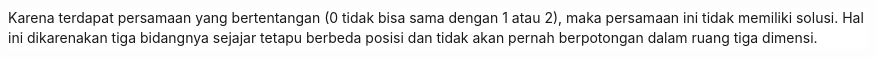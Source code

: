 Karena terdapat persamaan yang bertentangan (0 tidak bisa sama dengan 1 atau 2), maka persamaan ini tidak memiliki solusi. Hal ini dikarenakan tiga bidangnya sejajar tetapu berbeda posisi dan tidak akan pernah berpotongan dalam ruang tiga dimensi.

<iframe src="https://www.geogebra.org/3d/qvwkhcyh?embed" width="800" height="600" allowfullscreen style="border: 1px solid #e4e4e4;border-radius: 4px;" frameborder="0"></iframe>